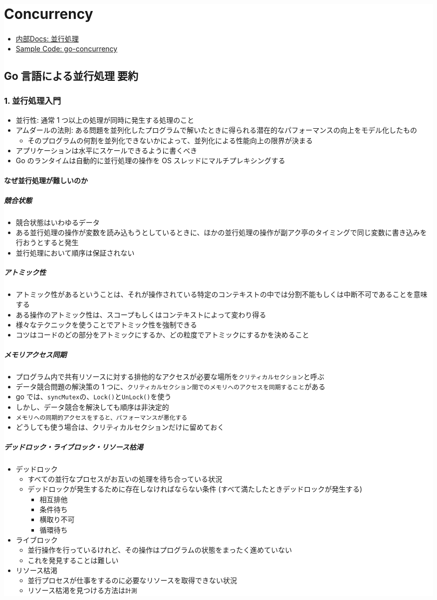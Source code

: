 # Concurrency

- [内部Docs: 並行処理](../../../architecture/concurrency/README.md)
- [Sample Code: go-concurrency](https://github.com/hiromaily/go-concurrency)

## Go 言語による並行処理 要約

### 1. 並行処理入門

- 並行性: 通常 1 つ以上の処理が同時に発生する処理のこと
- アムダールの法則: ある問題を並列化したプログラムで解いたときに得られる潜在的なパフォーマンスの向上をモデル化したもの
  - そのプログラムの何割を並列化できないかによって、並列化による性能向上の限界が決まる
- アプリケーションは水平にスケールできるように書くべき
- Go のランタイムは自動的に並行処理の操作を OS スレッドにマルチプレキシングする

#### なぜ並行処理が難しいのか

##### 競合状態

- 競合状態はいわゆるデータ
- ある並行処理の操作が変数を読み込もうとしているときに、ほかの並行処理の操作が副アク亭のタイミングで同じ変数に書き込みを行おうとすると発生
- 並行処理において順序は保証されない

##### アトミック性

- アトミック性があるということは、それが操作されている特定のコンテキストの中では分割不能もしくは中断不可であることを意味する
- ある操作のアトミック性は、スコープもしくはコンテキストによって変わり得る
- 様々なテクニックを使うことでアトミック性を強制できる
- コツはコードのどの部分をアトミックにするか、どの粒度でアトミックにするかを決めること

##### メモリアクセス同期

- プログラム内で共有リソースに対する排他的なアクセスが必要な場所を`クリティカルセクション`と呼ぶ
- データ競合問題の解決策の 1 つに、`クリティカルセクション間でのメモリへのアクセスを同期すること`がある
- go では、`syncMutex`の、`Lock()`と`UnLock()`を使う
- しかし、データ競合を解決しても順序は非決定的
- `メモリへの同期的アクセスをすると、パフォーマンスが悪化する`
- どうしても使う場合は、クリティカルセクションだけに留めておく

##### デッドロック・ライブロック・リソース枯渇

- デッドロック
  - すべての並行なプロセスがお互いの処理を待ち合っている状況
  - デッドロックが発生するために存在しなければならない条件 (すべて満たしたときデッドロックが発生する)
    - 相互排他
    - 条件待ち
    - 横取り不可
    - 循環待ち
- ライブロック
  - 並行操作を行っているけれど、その操作はプログラムの状態をまったく進めていない
  - これを発見することは難しい
- リソース枯渇
  - 並行プロセスが仕事をするのに必要なリソースを取得できない状況
  - リソース枯渇を見つける方法は`計測`
